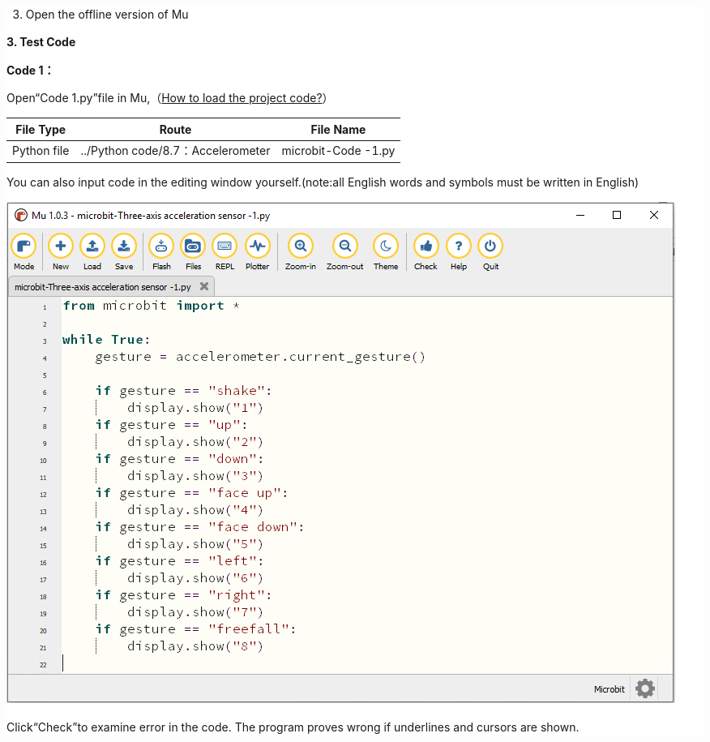 3.  Open the offline version of Mu

**3. Test Code**

**Code 1：**

Open“Code 1.py”file in Mu,（[How to load the project code?](#AS)）

| File Type   | Route                             | File Name           |
|-------------|-----------------------------------|---------------------|
| Python file | ../Python code/8.7：Accelerometer | microbit-Code -1.py |

You can also input code in the editing window yourself.(note:all English words
and symbols must be written in English)

![](media/8a0749aabe41f2ef708b842c797da519.png)

Click“Check”to examine error in the code. The program proves wrong if underlines
and cursors are shown.
